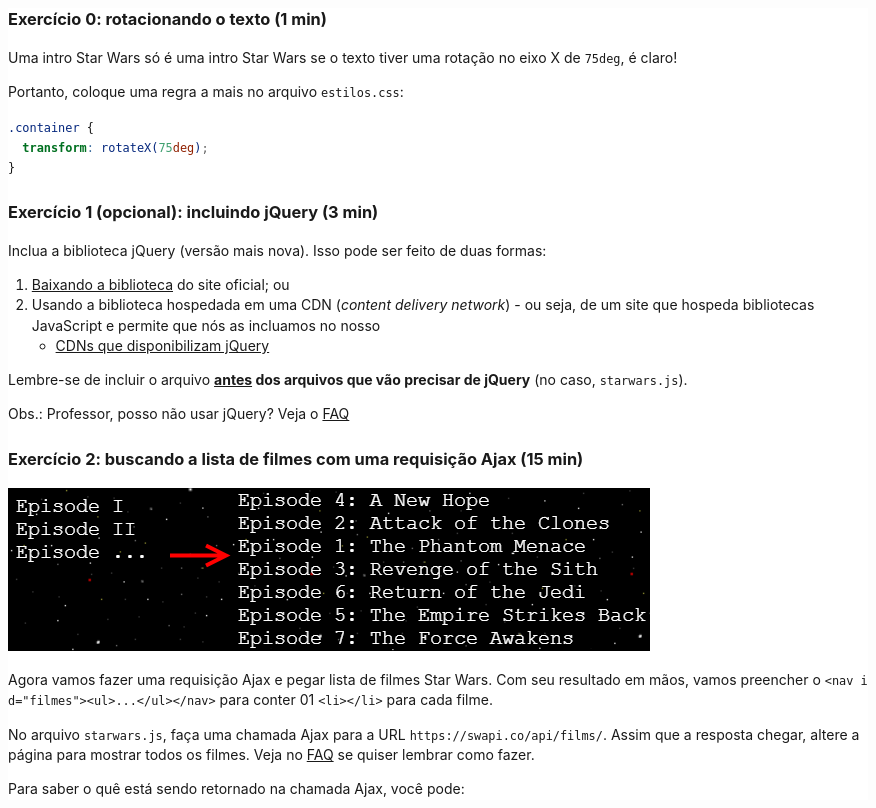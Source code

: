 ### Exercício 0: rotacionando o texto (1 min)

Uma intro Star Wars só é uma intro Star Wars se o texto tiver uma rotação
no eixo X de `75deg`, é claro!

Portanto, coloque uma regra a mais no arquivo `estilos.css`:

```css
.container {
  transform: rotateX(75deg);
}
```


### Exercício 1 (**opcional**): incluindo jQuery (3 min)

Inclua a biblioteca jQuery (versão mais nova). Isso pode ser feito de
duas formas:

1. [Baixando a biblioteca][jquery-download] do site oficial; ou
1. Usando a biblioteca hospedada em uma CDN (_content delivery network_) -
   ou seja, de um site que hospeda bibliotecas JavaScript e permite que nós
   as incluamos no nosso
   - [CDNs que disponibilizam jQuery][jquery-cdns]

Lembre-se de incluir o arquivo **<u>antes</u> dos arquivos que vão
precisar de jQuery** (no caso, `starwars.js`).

Obs.: Professor, posso não usar jQuery? Veja o [FAQ](#faq)

[jquery-download]: http://jquery.com/download/#downloading-jquery
[jquery-cdns]: http://jquery.com/download/#using-jquery-with-a-cdn


### Exercício 2: buscando a lista de filmes com uma requisição Ajax (15 min)

![](imgs/exercicio-lista-de-filmes.png)

Agora vamos fazer uma requisição Ajax e pegar lista de filmes Star Wars.
Com seu resultado em mãos, vamos preencher o
`<nav id="filmes"><ul>...</ul></nav>` para conter 01 `<li></li>` para
cada filme.

No arquivo `starwars.js`, faça uma chamada Ajax para a URL
`https://swapi.co/api/films/`. Assim que a resposta chegar, altere a página
para mostrar todos os filmes. Veja no [FAQ](#faq) se quiser lembrar como fazer.

Para saber o quê está sendo retornado na chamada Ajax, você pode:


[download]: https://github.com/fegemo/cefet-front-end-starwars/archive/master.zip
[pokeapi]: https://pokeapi.co/
[prototype]: http://prototypejs.org/
[mootools]: https://mootools.net/
[yui]: https://yuilibrary.com/
[setup-local-server]: https://fegemo.github.io/cefet-web/classes/js7/#setup-local-server
[ajax]: https://fegemo.github.io/cefet-front-end/classes/js7/#ajax
[ajax-jquery]: https://fegemo.github.io/cefet-front-end/classes/js7/#ajax-jquery
[ajax-vanilla-1]: https://fegemo.github.io/cefet-front-end/classes/js7/#ajax-vanilla-1
[ajax-vanilla-2]: https://fegemo.github.io/cefet-front-end/classes/js7/#ajax-vanilla-2
[array-sort]: https://developer.mozilla.org/pt-BR/docs/Web/JavaScript/Reference/Global_Objects/Array/sort
[array-find]: https://developer.mozilla.org/pt-BR/docs/Web/JavaScript/Reference/Global_Objects/Array/find